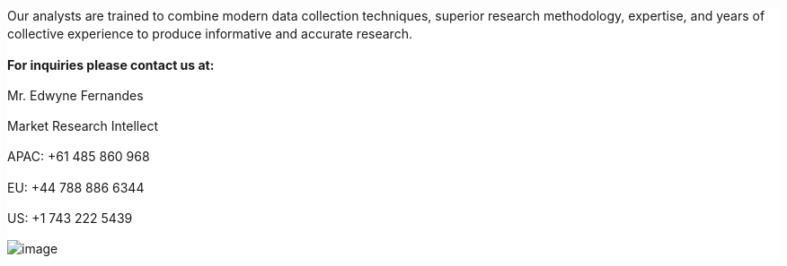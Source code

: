 Our analysts are trained to combine modern data collection techniques, superior research methodology, expertise, and years of collective experience to produce informative and accurate research.</span></p><p><strong>For inquiries please contact us at:</strong></p><p>Mr. Edwyne Fernandes</p><p>Market Research Intellect</p><p>APAC: +61 485 860 968</p><p>EU: +44 788 886 6344</p><p>US: +1 743 222 5439</p>
![image](https://github.com/user-attachments/assets/1f6df31b-a629-4a71-9cc7-e63ea50891c4)
